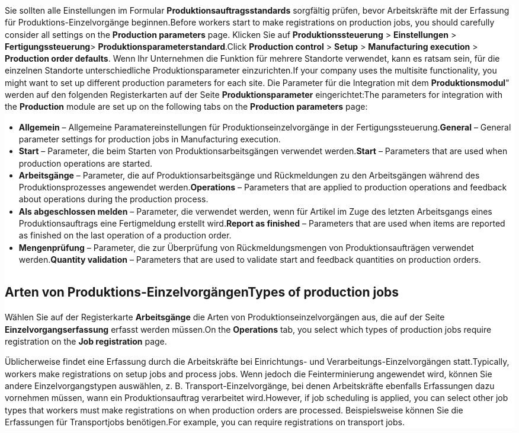<span data-ttu-id="f1c04-109">Sie sollten alle Einstellungen im Formular **Produktionsauftragsstandards** sorgfältig prüfen, bevor Arbeitskräfte mit der Erfassung für Produktions-Einzelvorgänge beginnen.</span><span class="sxs-lookup"><span data-stu-id="f1c04-109">Before workers start to make registrations on production jobs, you should carefully consider all settings on the **Production parameters** page.</span></span> <span data-ttu-id="f1c04-110">Klicken Sie auf **Produktionssteuerung** &gt; **Einstellungen** &gt; **Fertigungssteuerung**&gt; **Produktionsparameterstandard**.</span><span class="sxs-lookup"><span data-stu-id="f1c04-110">Click **Production control** &gt; **Setup** &gt; **Manufacturing execution** &gt; **Production order defaults**.</span></span> <span data-ttu-id="f1c04-111">Wenn Ihr Unternehmen die Funktion für mehrere Standorte verwendet, kann es ratsam sein, für die einzelnen Standorte unterschiedliche Produktionsparameter einzurichten.</span><span class="sxs-lookup"><span data-stu-id="f1c04-111">If your company uses the multisite functionality, you might want to set up different production parameters for each site.</span></span> <span data-ttu-id="f1c04-112">Die Parameter für die Integration mit dem **Produktionsmodul**" werden auf den folgenden Registerkarten auf der Seite **Produktionsparameter** eingerichtet:</span><span class="sxs-lookup"><span data-stu-id="f1c04-112">The parameters for integration with the **Production** module are set up on the following tabs on the **Production parameters** page:</span></span>

- <span data-ttu-id="f1c04-113">**Allgemein** – Allgemeine Paramatereinstellungen für Produktionseinzelvorgänge in der Fertigungssteuerung.</span><span class="sxs-lookup"><span data-stu-id="f1c04-113">**General** – General parameter settings for production jobs in Manufacturing execution.</span></span>
- <span data-ttu-id="f1c04-114">**Start** – Parameter, die beim Starten von Produktionsarbeitsgängen verwendet werden.</span><span class="sxs-lookup"><span data-stu-id="f1c04-114">**Start** – Parameters that are used when production operations are started.</span></span>
- <span data-ttu-id="f1c04-115">**Arbeitsgänge** – Parameter, die auf Produktionsarbeitsgänge und Rückmeldungen zu den Arbeitsgängen während des Produktionsprozesses angewendet werden.</span><span class="sxs-lookup"><span data-stu-id="f1c04-115">**Operations** – Parameters that are applied to production operations and feedback about operations during the production process.</span></span>
- <span data-ttu-id="f1c04-116">**Als abgeschlossen melden** – Parameter, die verwendet werden, wenn für Artikel im Zuge des letzten Arbeitsgangs eines Produktionsauftrags eine Fertigmeldung erstellt wird.</span><span class="sxs-lookup"><span data-stu-id="f1c04-116">**Report as finished** – Parameters that are used when items are reported as finished on the last operation of a production order.</span></span>
- <span data-ttu-id="f1c04-117">**Mengenprüfung** – Parameter, die zur Überprüfung von Rückmeldungsmengen von Produktionsaufträgen verwendet werden.</span><span class="sxs-lookup"><span data-stu-id="f1c04-117">**Quantity validation** – Parameters that are used to validate start and feedback quantities on production orders.</span></span>

## <a name="types-of-production-jobs"></a><span data-ttu-id="f1c04-118">Arten von Produktions-Einzelvorgängen</span><span class="sxs-lookup"><span data-stu-id="f1c04-118">Types of production jobs</span></span>
<span data-ttu-id="f1c04-119">Wählen Sie auf der Registerkarte **Arbeitsgänge** die Arten von Produktionseinzelvorgängen aus, die auf der Seite **Einzelvorgangserfassung** erfasst werden müssen.</span><span class="sxs-lookup"><span data-stu-id="f1c04-119">On the **Operations** tab, you select which types of production jobs require registration on the **Job registration** page.</span></span>

<span data-ttu-id="f1c04-120">Üblicherweise findet eine Erfassung durch die Arbeitskräfte bei Einrichtungs- und Verarbeitungs-Einzelvorgängen statt.</span><span class="sxs-lookup"><span data-stu-id="f1c04-120">Typically, workers make registrations on setup jobs and process jobs.</span></span> <span data-ttu-id="f1c04-121">Wenn jedoch die Feinterminierung angewendet wird, können Sie andere Einzelvorgangstypen auswählen, z. B. Transport-Einzelvorgänge, bei denen Arbeitskräfte ebenfalls Erfassungen dazu vornehmen müssen, wann ein Produktionsauftrag verarbeitet wird.</span><span class="sxs-lookup"><span data-stu-id="f1c04-121">However, if job scheduling is applied, you can select other job types that workers must make registrations on when production orders are processed.</span></span> <span data-ttu-id="f1c04-122">Beispielsweise können Sie die Erfassungen für Transportjobs benötigen.</span><span class="sxs-lookup"><span data-stu-id="f1c04-122">For example, you can require registrations on transport jobs.</span></span>
